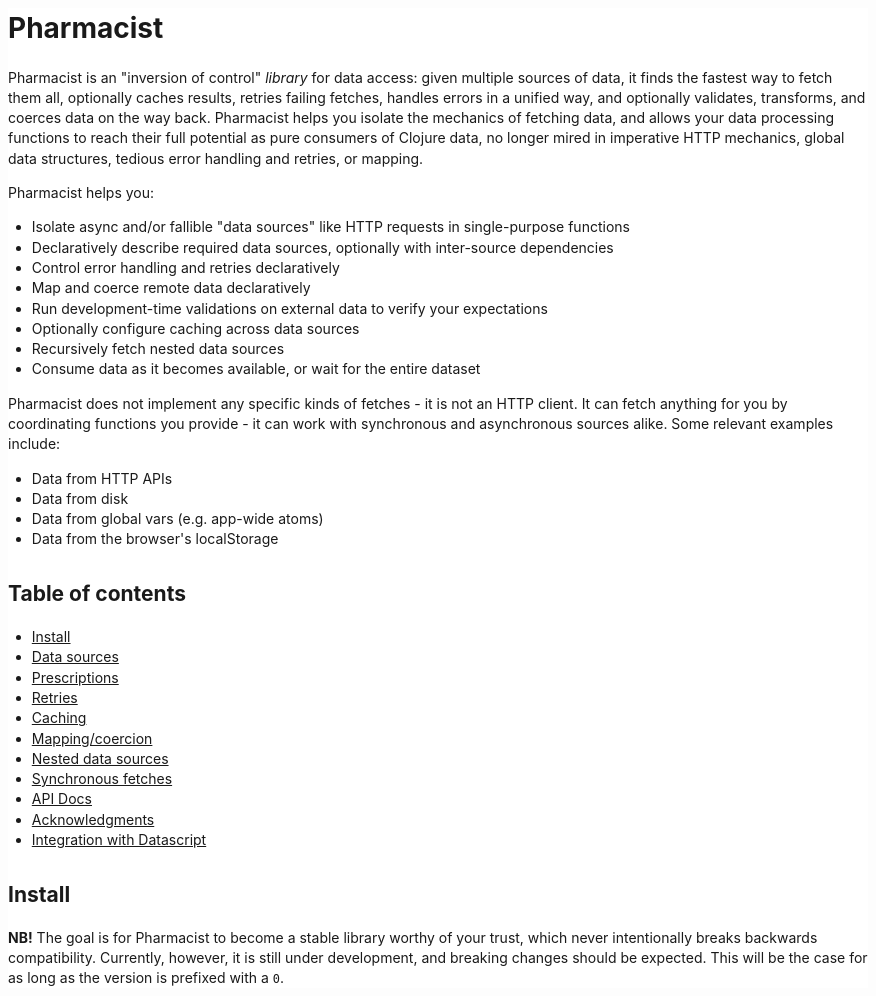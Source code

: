 # Pharmacist

Pharmacist is an "inversion of control" _library_ for data access: given
multiple sources of data, it finds the fastest way to fetch them all, optionally
caches results, retries failing fetches, handles errors in a unified way, and
optionally validates, transforms, and coerces data on the way back. Pharmacist
helps you isolate the mechanics of fetching data, and allows your data
processing functions to reach their full potential as pure consumers of Clojure
data, no longer mired in imperative HTTP mechanics, global data structures,
tedious error handling and retries, or mapping.

Pharmacist helps you:

- Isolate async and/or fallible "data sources" like HTTP requests in
  single-purpose functions
- Declaratively describe required data sources, optionally with inter-source
  dependencies
- Control error handling and retries declaratively
- Map and coerce remote data declaratively
- Run development-time validations on external data to verify your expectations
- Optionally configure caching across data sources
- Recursively fetch nested data sources
- Consume data as it becomes available, or wait for the entire dataset

Pharmacist does not implement any specific kinds of fetches - it is not an HTTP
client. It can fetch anything for you by coordinating functions you provide - it
can work with synchronous and asynchronous sources alike. Some relevant examples
include:

* Data from HTTP APIs
* Data from disk
* Data from global vars (e.g. app-wide atoms)
* Data from the browser's localStorage

## Table of contents

- [Install](#install)
- [Data sources](#data-sources)
- [Prescriptions](#prescriptions)
- [Retries](#retry-on-failure)
- [Caching](#caching)
- [Mapping/coercion](#mapping-and-coercion)
- [Nested data sources](#data-begets-data)
- [Synchronous fetches](#synchronous-fetches)
- [API Docs](https://cljdoc.org/d/cjohansen/pharmacist/CURRENT)
- [Acknowledgments](#acknowledgments)
- [Integration with Datascript](#integration-with-datascript)

## Install

**NB!** The goal is for Pharmacist to become a stable library worthy of your
trust, which never intentionally breaks backwards compatibility. Currently,
however, it is still under development, and breaking changes should be expected.
This will be the case for as long as the version is prefixed with a `0`.

